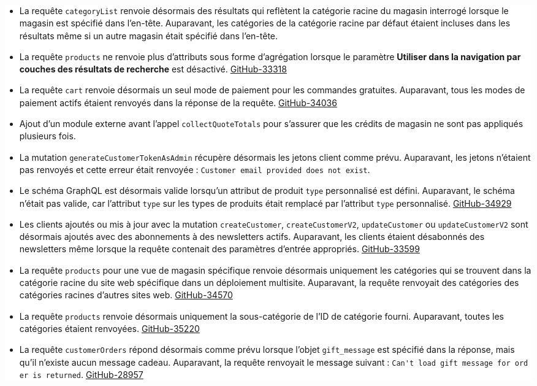 
* La requête `categoryList` renvoie désormais des résultats qui reflètent la catégorie racine du magasin interrogé lorsque le magasin est spécifié dans l’en-tête. Auparavant, les catégories de la catégorie racine par défaut étaient incluses dans les résultats même si un autre magasin était spécifié dans l’en-tête.



* La requête `products` ne renvoie plus d’attributs sous forme d’agrégation lorsque le paramètre **Utiliser dans la navigation par couches des résultats de recherche** est désactivé. [GitHub-33318](https://github.com/magento/magento2/issues/33318)



* La requête `cart` renvoie désormais un seul mode de paiement pour les commandes gratuites. Auparavant, tous les modes de paiement actifs étaient renvoyés dans la réponse de la requête. [GitHub-34036](https://github.com/magento/magento2/issues/34036)



* Ajout d’un module externe avant l’appel `collectQuoteTotals` pour s’assurer que les crédits de magasin ne sont pas appliqués plusieurs fois.



* La mutation `generateCustomerTokenAsAdmin` récupère désormais les jetons client comme prévu. Auparavant, les jetons n’étaient pas renvoyés et cette erreur était renvoyée : `Customer email provided does not exist`.



* Le schéma GraphQL est désormais valide lorsqu’un attribut de produit `type` personnalisé est défini. Auparavant, le schéma n’était pas valide, car l’attribut `type` sur les types de produits était remplacé par l’attribut `type` personnalisé. [GitHub-34929](https://github.com/magento/magento2/issues/34929)



* Les clients ajoutés ou mis à jour avec la mutation `createCustomer`, `createCustomerV2`, `updateCustomer` ou `updateCustomerV2` sont désormais ajoutés avec des abonnements à des newsletters actifs. Auparavant, les clients étaient désabonnés des newsletters même lorsque la requête contenait des paramètres d’entrée appropriés. [GitHub-33599](https://github.com/magento/magento2/issues/33599)



* La requête `products` pour une vue de magasin spécifique renvoie désormais uniquement les catégories qui se trouvent dans la catégorie racine du site web spécifique dans un déploiement multisite. Auparavant, la requête renvoyait des catégories des catégories racines d’autres sites web. [GitHub-34570](https://github.com/magento/magento2/issues/34570)



* La requête `products` renvoie désormais uniquement la sous-catégorie de l’ID de catégorie fourni. Auparavant, toutes les catégories étaient renvoyées. [GitHub-35220](https://github.com/magento/magento2/issues/35220)



* La requête `customerOrders` répond désormais comme prévu lorsque l’objet `gift_message` est spécifié dans la réponse, mais qu’il n’existe aucun message cadeau. Auparavant, la requête renvoyait le message suivant : `Can't load gift message for order is returned`. [GitHub-28957](https://github.com/magento/magento2/issues/28957)


